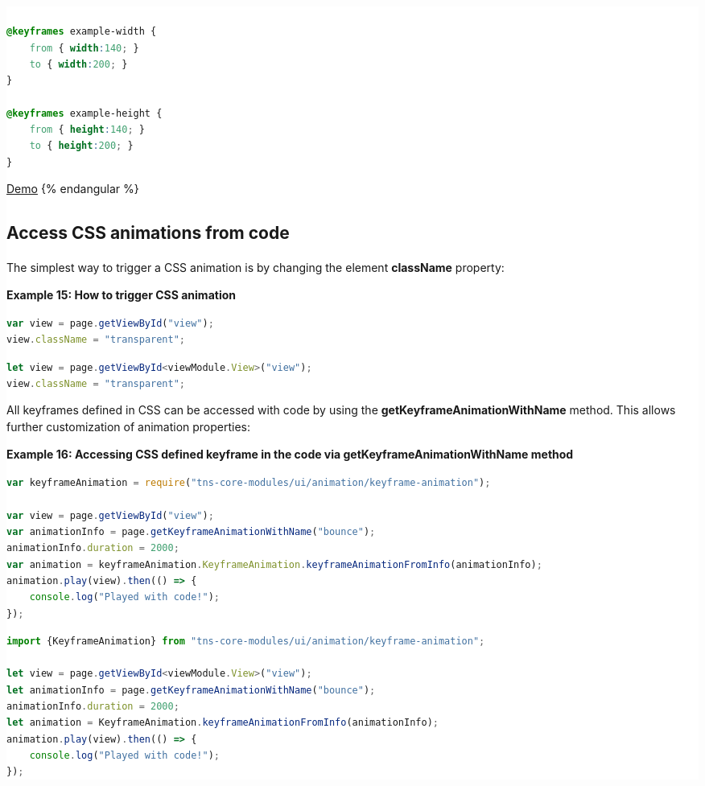 ```CSS

@keyframes example-width {
    from { width:140; }
    to { width:200; }
}

@keyframes example-height {
    from { height:140; }
    to { height:200; }
}
```
[Demo](https://play.nativescript.org/?template=play-ng&id=NMM4I5)
{% endangular %}

## Access CSS animations from code

The simplest way to trigger a CSS animation is by changing the element **className** property:

__Example 15: How to trigger CSS animation__

```JavaScript
var view = page.getViewById("view");
view.className = "transparent";
```
```TypeScript
let view = page.getViewById<viewModule.View>("view");
view.className = "transparent";
```

All keyframes defined in CSS can be accessed with code by using the **getKeyframeAnimationWithName** method. This allows further customization of animation properties:


__Example 16: Accessing CSS defined keyframe in the code via **getKeyframeAnimationWithName** method__

``` JavaScript
var keyframeAnimation = require("tns-core-modules/ui/animation/keyframe-animation");

var view = page.getViewById("view");
var animationInfo = page.getKeyframeAnimationWithName("bounce");
animationInfo.duration = 2000;
var animation = keyframeAnimation.KeyframeAnimation.keyframeAnimationFromInfo(animationInfo);
animation.play(view).then(() => {
    console.log("Played with code!");
});
```
``` TypeScript
import {KeyframeAnimation} from "tns-core-modules/ui/animation/keyframe-animation";

let view = page.getViewById<viewModule.View>("view");
let animationInfo = page.getKeyframeAnimationWithName("bounce");
animationInfo.duration = 2000;
let animation = KeyframeAnimation.keyframeAnimationFromInfo(animationInfo);
animation.play(view).then(() => {
    console.log("Played with code!");
});
```